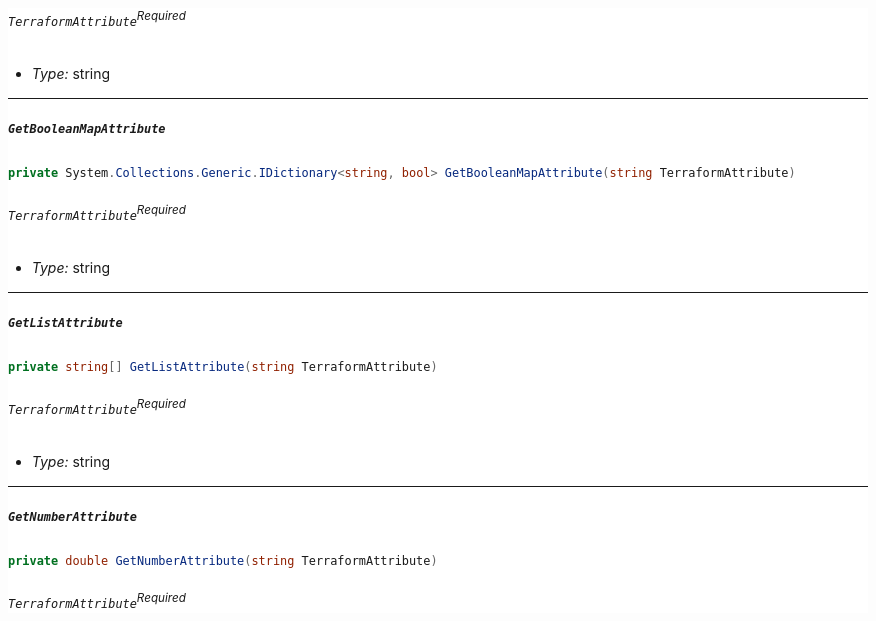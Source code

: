 ###### `TerraformAttribute`<sup>Required</sup> <a name="TerraformAttribute" id="@cdktf/provider-github.dataGithubActionsEnvironmentSecrets.DataGithubActionsEnvironmentSecrets.getBooleanAttribute.parameter.terraformAttribute"></a>

- *Type:* string

---

##### `GetBooleanMapAttribute` <a name="GetBooleanMapAttribute" id="@cdktf/provider-github.dataGithubActionsEnvironmentSecrets.DataGithubActionsEnvironmentSecrets.getBooleanMapAttribute"></a>

```csharp
private System.Collections.Generic.IDictionary<string, bool> GetBooleanMapAttribute(string TerraformAttribute)
```

###### `TerraformAttribute`<sup>Required</sup> <a name="TerraformAttribute" id="@cdktf/provider-github.dataGithubActionsEnvironmentSecrets.DataGithubActionsEnvironmentSecrets.getBooleanMapAttribute.parameter.terraformAttribute"></a>

- *Type:* string

---

##### `GetListAttribute` <a name="GetListAttribute" id="@cdktf/provider-github.dataGithubActionsEnvironmentSecrets.DataGithubActionsEnvironmentSecrets.getListAttribute"></a>

```csharp
private string[] GetListAttribute(string TerraformAttribute)
```

###### `TerraformAttribute`<sup>Required</sup> <a name="TerraformAttribute" id="@cdktf/provider-github.dataGithubActionsEnvironmentSecrets.DataGithubActionsEnvironmentSecrets.getListAttribute.parameter.terraformAttribute"></a>

- *Type:* string

---

##### `GetNumberAttribute` <a name="GetNumberAttribute" id="@cdktf/provider-github.dataGithubActionsEnvironmentSecrets.DataGithubActionsEnvironmentSecrets.getNumberAttribute"></a>

```csharp
private double GetNumberAttribute(string TerraformAttribute)
```

###### `TerraformAttribute`<sup>Required</sup> <a name="TerraformAttribute" id="@cdktf/provider-github.dataGithubActionsEnvironmentSecrets.DataGithubActionsEnvironmentSecrets.getNumberAttribute.parameter.terraformAttribute"></a>
